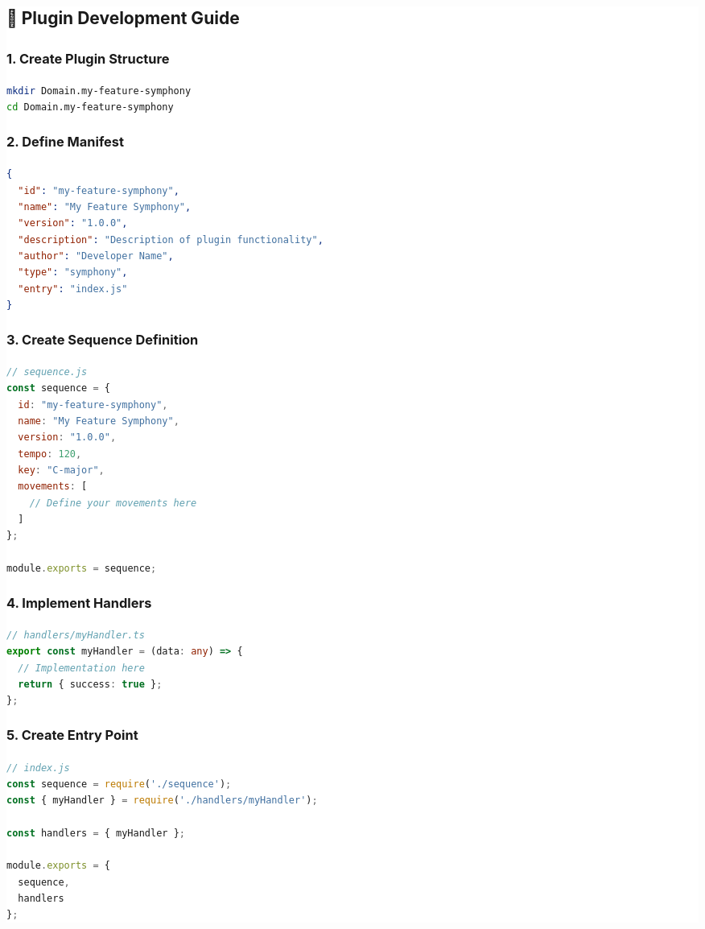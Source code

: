 ## 🎼 Plugin Development Guide

### **1. Create Plugin Structure**
```bash
mkdir Domain.my-feature-symphony
cd Domain.my-feature-symphony
```

### **2. Define Manifest**
```json
{
  "id": "my-feature-symphony",
  "name": "My Feature Symphony",
  "version": "1.0.0",
  "description": "Description of plugin functionality",
  "author": "Developer Name",
  "type": "symphony",
  "entry": "index.js"
}
```

### **3. Create Sequence Definition**
```javascript
// sequence.js
const sequence = {
  id: "my-feature-symphony",
  name: "My Feature Symphony",
  version: "1.0.0",
  tempo: 120,
  key: "C-major",
  movements: [
    // Define your movements here
  ]
};

module.exports = sequence;
```

### **4. Implement Handlers**
```typescript
// handlers/myHandler.ts
export const myHandler = (data: any) => {
  // Implementation here
  return { success: true };
};
```

### **5. Create Entry Point**
```javascript
// index.js
const sequence = require('./sequence');
const { myHandler } = require('./handlers/myHandler');

const handlers = { myHandler };

module.exports = {
  sequence,
  handlers
};
```
